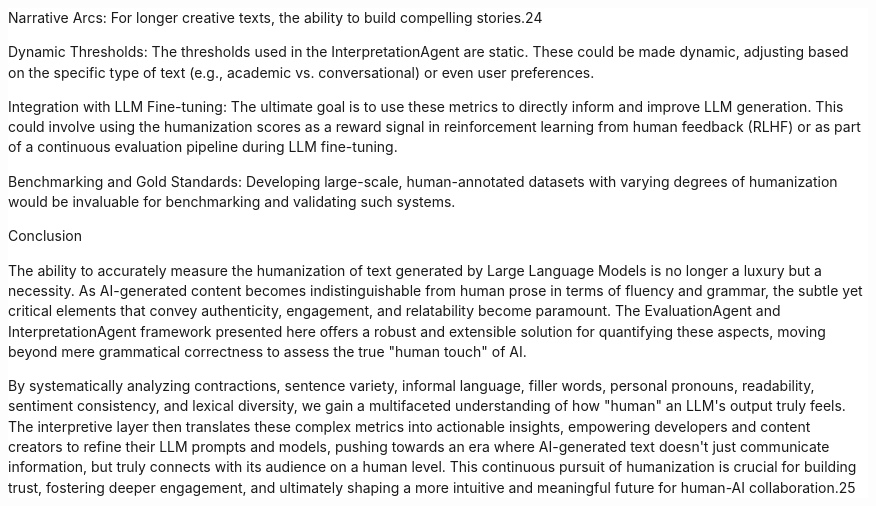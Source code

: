 Narrative Arcs: For longer creative texts, the ability to build compelling stories.24

Dynamic Thresholds: The thresholds used in the InterpretationAgent are static. These could be made dynamic, adjusting based on the specific type of text (e.g., academic vs. conversational) or even user preferences.

Integration with LLM Fine-tuning: The ultimate goal is to use these metrics to directly inform and improve LLM generation. This could involve using the humanization scores as a reward signal in reinforcement learning from human feedback (RLHF) or as part of a continuous evaluation pipeline during LLM fine-tuning.

Benchmarking and Gold Standards: Developing large-scale, human-annotated datasets with varying degrees of humanization would be invaluable for benchmarking and validating such systems.

Conclusion

The ability to accurately measure the humanization of text generated by Large Language Models is no longer a luxury but a necessity. As AI-generated content becomes indistinguishable from human prose in terms of fluency and grammar, the subtle yet critical elements that convey authenticity, engagement, and relatability become paramount. The EvaluationAgent and InterpretationAgent framework presented here offers a robust and extensible solution for quantifying these aspects, moving beyond mere grammatical correctness to assess the true "human touch" of AI.

By systematically analyzing contractions, sentence variety, informal language, filler words, personal pronouns, readability, sentiment consistency, and lexical diversity, we gain a multifaceted understanding of how "human" an LLM's output truly feels. The interpretive layer then translates these complex metrics into actionable insights, empowering developers and content creators to refine their LLM prompts and models, pushing towards an era where AI-generated text doesn't just communicate information, but truly connects with its audience on a human level. This continuous pursuit of humanization is crucial for building trust, fostering deeper engagement, and ultimately shaping a more intuitive and meaningful future for human-AI collaboration.25